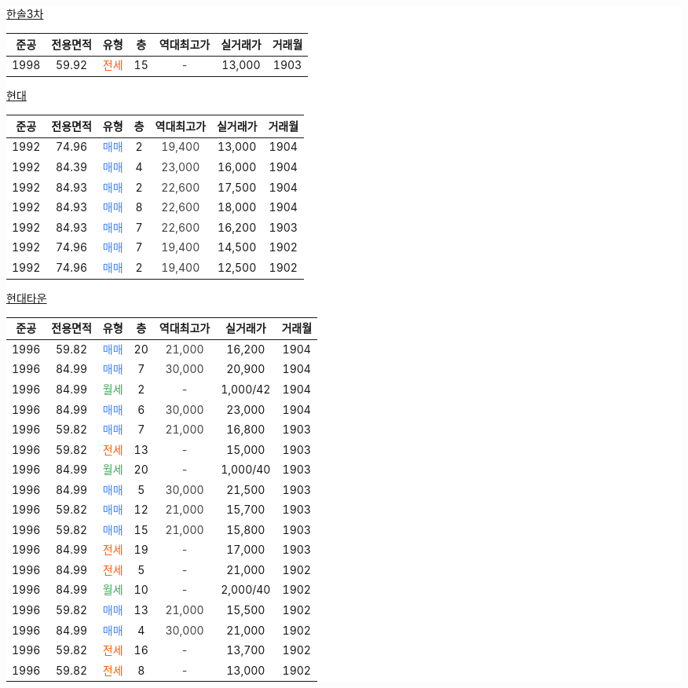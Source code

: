 
[한솔3차](https://search.naver.com/search.naver?query=%EA%B2%BD%EC%83%81%EB%B6%81%EB%8F%84+%EA%B2%BD%EC%82%B0%EC%8B%9C+%EC%A0%95%ED%8F%89%EB%8F%99+%ED%95%9C%EC%86%943%EC%B0%A8)

|준공|전용면적|유형|층|역대최고가|실거래가|거래월|
|:---:|:---:|:---:|:---:|:---:|:---:|:---:|
|1998|59.92|<span style="color:#ff5a00">전세</span>|15|<span style="color:#444444">-</span>|13,000|1903|

[현대](https://search.naver.com/search.naver?query=%EA%B2%BD%EC%83%81%EB%B6%81%EB%8F%84+%EA%B2%BD%EC%82%B0%EC%8B%9C+%EC%A0%95%ED%8F%89%EB%8F%99+%ED%98%84%EB%8C%80)

|준공|전용면적|유형|층|역대최고가|실거래가|거래월|
|:---:|:---:|:---:|:---:|:---:|:---:|:---:|
|1992|74.96|<span style="color:#4285f3">매매</span>|2|<span style="color:#444444">19,400</span>|13,000|1904|
|1992|84.39|<span style="color:#4285f3">매매</span>|4|<span style="color:#444444">23,000</span>|16,000|1904|
|1992|84.93|<span style="color:#4285f3">매매</span>|2|<span style="color:#444444">22,600</span>|17,500|1904|
|1992|84.93|<span style="color:#4285f3">매매</span>|8|<span style="color:#444444">22,600</span>|18,000|1904|
|1992|84.93|<span style="color:#4285f3">매매</span>|7|<span style="color:#444444">22,600</span>|16,200|1903|
|1992|74.96|<span style="color:#4285f3">매매</span>|7|<span style="color:#444444">19,400</span>|14,500|1902|
|1992|74.96|<span style="color:#4285f3">매매</span>|2|<span style="color:#444444">19,400</span>|12,500|1902|

[현대타운](https://search.naver.com/search.naver?query=%EA%B2%BD%EC%83%81%EB%B6%81%EB%8F%84+%EA%B2%BD%EC%82%B0%EC%8B%9C+%EC%A0%95%ED%8F%89%EB%8F%99+%ED%98%84%EB%8C%80%ED%83%80%EC%9A%B4)

|준공|전용면적|유형|층|역대최고가|실거래가|거래월|
|:---:|:---:|:---:|:---:|:---:|:---:|:---:|
|1996|59.82|<span style="color:#4285f3">매매</span>|20|<span style="color:#444444">21,000</span>|16,200|1904|
|1996|84.99|<span style="color:#4285f3">매매</span>|7|<span style="color:#444444">30,000</span>|20,900|1904|
|1996|84.99|<span style="color:#34a853">월세</span>|2|<span style="color:#444444">-</span>|1,000/42|1904|
|1996|84.99|<span style="color:#4285f3">매매</span>|6|<span style="color:#444444">30,000</span>|23,000|1904|
|1996|59.82|<span style="color:#4285f3">매매</span>|7|<span style="color:#444444">21,000</span>|16,800|1903|
|1996|59.82|<span style="color:#ff5a00">전세</span>|13|<span style="color:#444444">-</span>|15,000|1903|
|1996|84.99|<span style="color:#34a853">월세</span>|20|<span style="color:#444444">-</span>|1,000/40|1903|
|1996|84.99|<span style="color:#4285f3">매매</span>|5|<span style="color:#444444">30,000</span>|21,500|1903|
|1996|59.82|<span style="color:#4285f3">매매</span>|12|<span style="color:#444444">21,000</span>|15,700|1903|
|1996|59.82|<span style="color:#4285f3">매매</span>|15|<span style="color:#444444">21,000</span>|15,800|1903|
|1996|84.99|<span style="color:#ff5a00">전세</span>|19|<span style="color:#444444">-</span>|17,000|1903|
|1996|84.99|<span style="color:#ff5a00">전세</span>|5|<span style="color:#444444">-</span>|21,000|1902|
|1996|84.99|<span style="color:#34a853">월세</span>|10|<span style="color:#444444">-</span>|2,000/40|1902|
|1996|59.82|<span style="color:#4285f3">매매</span>|13|<span style="color:#444444">21,000</span>|15,500|1902|
|1996|84.99|<span style="color:#4285f3">매매</span>|4|<span style="color:#444444">30,000</span>|21,000|1902|
|1996|59.82|<span style="color:#ff5a00">전세</span>|16|<span style="color:#444444">-</span>|13,700|1902|
|1996|59.82|<span style="color:#ff5a00">전세</span>|8|<span style="color:#444444">-</span>|13,000|1902|
